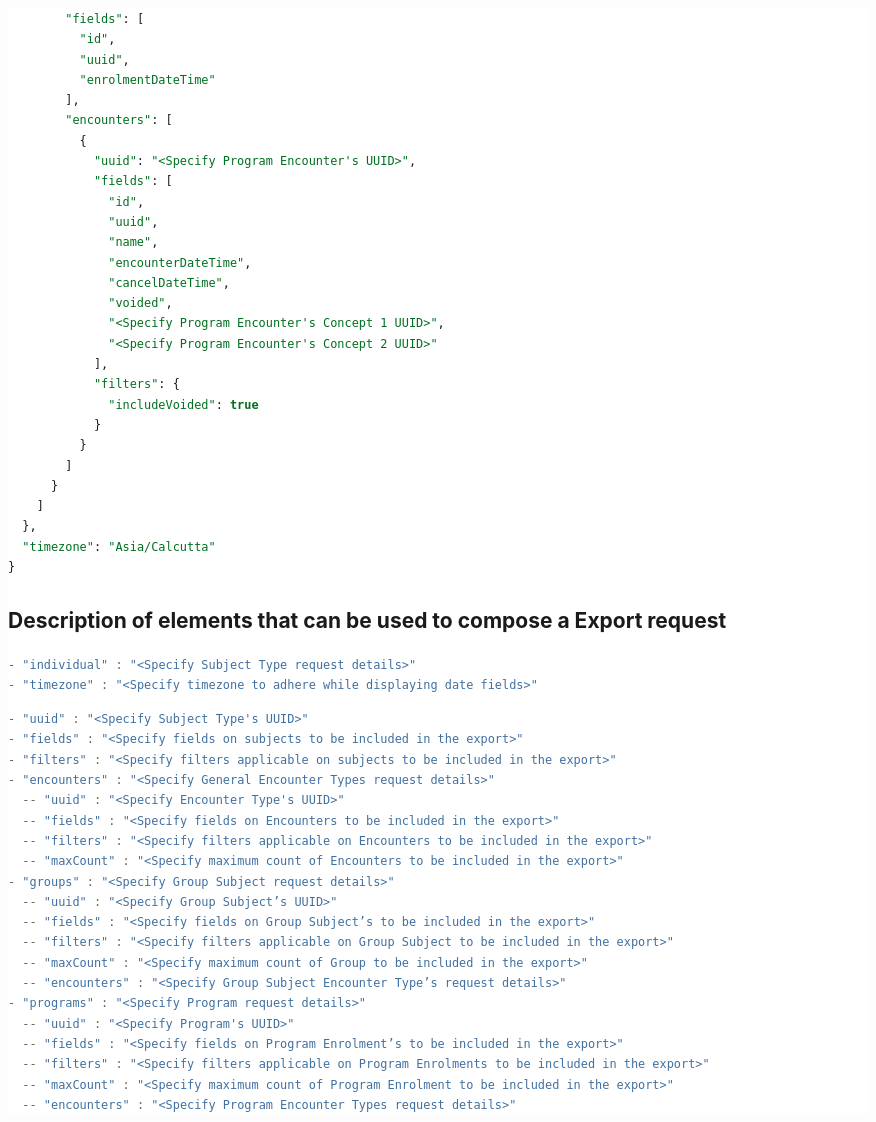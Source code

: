 ```sql JSON
        "fields": [
          "id",
          "uuid",
          "enrolmentDateTime"
        ],
        "encounters": [
          {
            "uuid": "<Specify Program Encounter's UUID>",
            "fields": [
              "id",
              "uuid",
              "name",
              "encounterDateTime",
              "cancelDateTime",
              "voided",
              "<Specify Program Encounter's Concept 1 UUID>",
              "<Specify Program Encounter's Concept 2 UUID>"
            ],
            "filters": {
              "includeVoided": true
            }
          }
        ]
      }
    ]
  },
  "timezone": "Asia/Calcutta"
}

```

## Description of elements that can be used to compose a Export request

```c <ROOT> (The root JSON element)
- "individual" : "<Specify Subject Type request details>"
- "timezone" : "<Specify timezone to adhere while displaying date fields>"
```

```c "individual” (Request details of the Subject Type for which data has to be extracted)
- "uuid" : "<Specify Subject Type's UUID>"
- "fields" : "<Specify fields on subjects to be included in the export>"
- "filters" : "<Specify filters applicable on subjects to be included in the export>"
- "encounters" : "<Specify General Encounter Types request details>"
  -- "uuid" : "<Specify Encounter Type's UUID>"
  -- "fields" : "<Specify fields on Encounters to be included in the export>"
  -- "filters" : "<Specify filters applicable on Encounters to be included in the export>"
  -- "maxCount" : "<Specify maximum count of Encounters to be included in the export>"
- "groups" : "<Specify Group Subject request details>"
  -- "uuid" : "<Specify Group Subject’s UUID>"
  -- "fields" : "<Specify fields on Group Subject’s to be included in the export>"
  -- "filters" : "<Specify filters applicable on Group Subject to be included in the export>"
  -- "maxCount" : "<Specify maximum count of Group to be included in the export>"
  -- "encounters" : "<Specify Group Subject Encounter Type’s request details>"
- "programs" : "<Specify Program request details>"
  -- "uuid" : "<Specify Program's UUID>"
  -- "fields" : "<Specify fields on Program Enrolment’s to be included in the export>"
  -- "filters" : "<Specify filters applicable on Program Enrolments to be included in the export>"
  -- "maxCount" : "<Specify maximum count of Program Enrolment to be included in the export>"
  -- "encounters" : "<Specify Program Encounter Types request details>"
```
